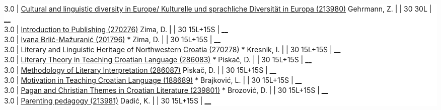 3.0 |  [Cultural and linguistic diversity in Europe/ Kulturelle und sprachliche Diversität in Europa (213980)](https://www.fhs.hr/en/course/caldiekusdie) Gehrmann, Z. |  | 30 30L |  [__](javascript:show_window\('/.cms/predmet_info?_v1=-GBsvl50cMTiJM425Wb2OoO9-BLvoZILVX5uqTjHTTWWKk3Fq_A3dNxS_ZtkcGK41jDwCu0zgJKiaHZyTghIz0zYgEZLx632zfbZNEN87IOaO4M5FtGz17qxnvFM52nuStH2RGTSpq7TwEeRjW4OLAKJK-I7dbcQBsX-j5aEVkfqxuLcmH2_esRfx3-wHvxj8SGBFQ==&_v1flags=qzOHgTB_2xKr_K1XhLgY403dxpYxe4zofFaemOa0vju9tus6hH7ej2sdE0_qCbczAf0b3UL-dwdWDF1mxoonowHtKCkyVV-99H7XjMYoPO2I161GagZoNhfhG-TGhBWSd9QAEHJnR2u5N7mhfTsls75r1ZtordQxq9Xx6kilCwJwsNz5&_lid=82933&_rand=0',%20''\))  
3.0 |  [Introduction to Publishing (270276)](https://www.fhs.hr/en/course/itp_c) Zima, D. |  | 30 15L+15S |  [__](javascript:show_window\('/.cms/predmet_info?_v1=vPf49vHM7zXXewOxr0PDwyvMI2UnJOo7J2Z7UGkTtOUH7i7L1f3ix2VhE-Sv9oOkyO3F-COAO0IIrVS-aDXYZD0uWe0ugGYwLSC5I1fhkrApiCJjYOqGrt7M_YlsthtxFJr6cU0_dNzg7-yx3HI95YJNFjAgOBuoJQYqRFFNL1ApZ3cD6sx_HMiGO01-XxJ25cayjw==&_v1flags=XG9uHk-qyrdBirmVZbeTyyQ6KJnfZAJ59yx87p_sMq9UQi7mKZT0RIoP5bofrVYs__JoDlYWF98VbTwUL3gCROmkIGYaYjD5HwN8-u53NdZrXGWAuASq2aSnfb_HWuTySYhlRq3ZS1iXj95zMouNZGT5_AKq2l3bthpf3dM7gzRH7l8d&_lid=82933&_rand=0',%20''\))  
3.0 |  [Ivana Brlić-Mažuranić (201796)](https://www.fhs.hr/en/course/ivabrl_a) * Zima, D. |  | 30 15L+15S |  [__](javascript:show_window\('/.cms/predmet_info?_v1=sj0A6wx7nOaF56um7zvPUbFjwDH6haxJHRddWJ6gkq10rFFC7Kct-1YB5UbNZgpHvh2_lI9vo7l6pjHROxmYhV5F6iyfnFmieyjcDzQDx9ttsLHpPjGyS_ulu9VjkUEsIhbQKqpHxbSqsFJ73iiRnWa_pYEJElgx4DOQwVvaGuJOwdKM8BUO26pSTko1QaWZjakdZg==&_v1flags=7ap6NpItJlQdUMPDdOovut76-qQ1eOWpINFF3uVQ-dnG-S2m_BA3q67WBkxDxrbJXAJfE03lrT2yp8KWm3HeS28yuZj3VQmonO8T-nC-EqOgM9JzPRJpQ9SmwO8-M_bfVgFYo2G4nntIuu89Ya_kzJcsbU-IthWMXGHj4QX5dguZAbNh&_lid=82933&_rand=0',%20''\))  
3.0 |  [Literary and Linguistic Heritage of Northwestern Croatia (270278)](https://www.fhs.hr/en/course/lalhonc) * Kresnik, I. |  | 30 15L+15S |  [__](javascript:show_window\('/.cms/predmet_info?_v1=piRtPF9ilqL_DoAtCOJxBFCLOLfRfzk1w0zhm0gwk8N0nIErDWc0I9IvmHTDXoYSu9RoTquhOm8v8RJ0TosXkfz2j7unRdqIMZeAO9jTjZ4go48GMNhhoo8yyuXI6-vVq88myIeQdSjuXVSPCSzyz3ZeSiEHT0zi6RixT5_4RbZROHZQ4CjGw2GvjU7VHyQg0fFuOQ==&_v1flags=wVD-ZdI11HJSB5j9WCJxk8FPoSFOYlA_ojGmfDjkK_eQG1AO46sVtnd0JY43a2_K003Zd2yy5_XpfwIEXGzB9zx_LO8DdxmctMM7yKo5LkJ52cr17jaGDbX3bRoysAQKEfPpiwTFBSa_RKM9YfZoytZm3J6tuhehYun2JjdqVKruhFS6&_lid=82933&_rand=0',%20''\))  
3.0 |  [Literary Theory in Teaching Croatian Language (286083)](https://www.fhs.hr/en/course/ltitcl) * Piskač, D. |  | 30 15L+15S |  [__](javascript:show_window\('/.cms/predmet_info?_v1=mxVpSR7ZGGJIV3jtWqu5E807WKbYooq1JmAaXSUwT1d9CnvrnXB223WnOrYwWYg7BvkoB0nEAh40xATvuLlqJAfU9ECT6T9K69co9-g0PUl5ls_vL7BpmrTP18jdiWiHd2BIwve6rrJPlVEw2dYiGsqseTuUp0tjHdjDUJHQKubNQpNsPq6wmdE-8DN5X_nWxkX5Ww==&_v1flags=mHzvEWHbBcSyz41X5aIOPgFrx_SB3X6cTXz-ebHraH8X6NjqjQ8dUjlxlFhN1TyAw5MdR8gbRcq_B5z0qLY4qscZFB8CeIHoA8Iqm58X5hQnhEoWSLfpJSzkHg72ZlZtUruPNC65wgKso3QFtbYaY5rv-p0C2DRHglnJUWSyQVYYoB8B&_lid=82933&_rand=0',%20''\))  
3.0 |  [Methodology of Literary Interpretation (286087)](https://www.fhs.hr/en/course/moli) Piskač, D. |  | 30 15L+15S |  [__](javascript:show_window\('/.cms/predmet_info?_v1=NicdbC1oJnspBqYzM02GVnFKlEToExzgJL098Ym-DqH8O82N3aC7RIDDNRq79OrdFDeFxSZthOHWJ3Q9Rxyhm9i7YnYmzerR33-SE8zbotWPZGUQpdoQZHmWV9L853jSVoWbc_eyCjE-11PXoZm3o5wUm8kuhjZyBuzqSAmPleEI2uNFtGjRbpV3sfnHeALt2cuMYw==&_v1flags=AW22vDg1TRtGu8pYBsInpVQXB2pfaQj1nIU0hyP1qUSpzktwWRKVClMRfSq-WpurGXZH2i_9ST1qLbsJgPEokxtpQE9MlbRkJZmv5FSec8OT_ggMuuA3ayz3N27WNiMiaHnP2xDLWGDexLl0mj9XeinkotOUO3pJ0LnAFRT4-hVVIBlZ&_lid=82933&_rand=0',%20''\))  
3.0 |  [Motivation in Teaching Croatian Language (188689)](https://www.fhs.hr/en/course/mitcl) * Brajković, L. |  | 30 15L+15S |  [__](javascript:show_window\('/.cms/predmet_info?_v1=Oqwfj0iO9B6jgk6qCoxLl6kv8p2_07r7yDYSYsuR8V1-I61_sqCeqLX3bQNjaQqX8iMpCvjk4Fv2UV0L6G_N_UH6y-zUV4fe2VXUvdj5YquOE4iJpVK6v951sHqf8jmm9ahzaOWpduPtyvECBQnJA42OvPEbFU9oDxIura6OVprfqXMtMzzOIi4xkbT-6S0iDpXT1w==&_v1flags=LXzCbiOJrruLke2Qv5KNNvcTRyyTHPDXAvgGRRuqA-ypdS69F5gzRI5g922XFzKOw37eFi9YhJaTfbzz6yGFTZviUeEH3ZNTj4iyZL220bI8ow6uGl_M71RBb62qdy1LkT-1miJ-Okpo-oYrd-_3N6V6c0oDSNjIY9z_9PbyEb-fXO6f&_lid=82933&_rand=0',%20''\))  
3.0 |  [Pagan and Christian Themes in Croatian Literature (239801)](https://www.fhs.hr/en/course/pacticl) * Brozović, D. |  | 30 15L+15S |  [__](javascript:show_window\('/.cms/predmet_info?_v1=owpMO-nBJPY3JWN6xpDSkRVh4Efi1M9ZxPosXCA0v_BaaInri15VrxIEC2S6rHru8SSwNR3Z9CBUTUG4p3EGN2Ed3bp1D7FtL-pPUT3rfQDfze0dWR-Y65GQtA0g1gfDEyvs33uxpnUHl3z4Ldp7kw0KBT4FUcny_8FcvyWnSfjBZMVFezN0MfExpKQ2pt6kKNzT4Q==&_v1flags=KsLUQruVQXuj5RBbPyfF3ef4eixWgJF_TPcw5HVSZ8ScLstmP5Tda-Cj6niu5VNZswFD6GHk_SxFP12UWYe2AmzDkBzc1pVaZEP8LfPVn3C0nlHiU_HiGcpWMnlt4g-gtdFMwApOyXvOgkWs4PsiMCbKn777emLWqY3H1PjYsnAJ4IeE&_lid=82933&_rand=0',%20''\))  
3.0 |  [Parenting pedagogy (213981)](https://www.fhs.hr/en/course/parped) Dadić, K. |  | 30 15L+15S |  [__](javascript:show_window\('/.cms/predmet_info?_v1=5CQajK2Iwu6cv50dMAuYVsuKQ8h3hTZSnBvr7p7VWckRU5u5PT0oARmeuJ62bXxeP2KF4vfqSoIhl6sDmoCOs5W4I79e4ZC9WYqdDRpRvVDeAIDek_8x5cjl6OIxQ_I8D7S4G63HF8LF7uuVRlWWdbx9P3JAeTiAMEO6RBAeYztyEDBhU81EdNe3k5P5OyZhGxIVbw==&_v1flags=xxyaCP6wr0SuyKx0T4POTSHcT3KaYAxRxNCgtNX3_Gq1X9nCRYqVB1qpXEoOPIJyi3wJlzyELfc7WbNYplhQvFSL_o0nb0jnAhuMV7aBZHl6tEUJvMSvkJKbR2dx70Zbj89XBmoxRrMfuRfd_uW6mz5gwY-aXcxc7zvcLZZ78PCbeyNi&_lid=82933&_rand=0',%20''\))  
